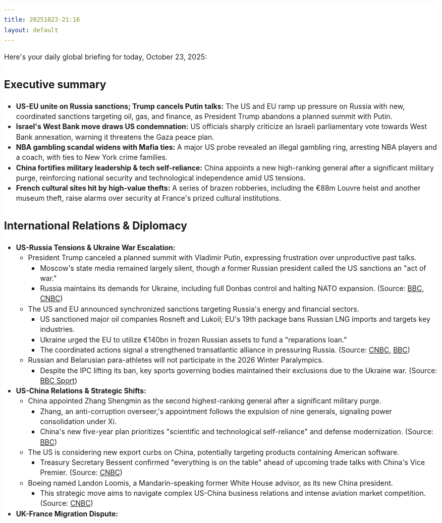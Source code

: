 ```yaml
---
title: 20251023-21:16
layout: default
---
```

Here's your daily global briefing for today, October 23, 2025:

## Executive summary

*   **US-EU unite on Russia sanctions; Trump cancels Putin talks:** The US and EU ramp up pressure on Russia with new, coordinated sanctions targeting oil, gas, and finance, as President Trump abandons a planned summit with Putin.
*   **Israel's West Bank move draws US condemnation:** US officials sharply criticize an Israeli parliamentary vote towards West Bank annexation, warning it threatens the Gaza peace plan.
*   **NBA gambling scandal widens with Mafia ties:** A major US probe revealed an illegal gambling ring, arresting NBA players and a coach, with ties to New York crime families.
*   **China fortifies military leadership & tech self-reliance:** China appoints a new high-ranking general after a significant military purge, reinforcing national security and technological independence amid US tensions.
*   **French cultural sites hit by high-value thefts:** A series of brazen robberies, including the €88m Louvre heist and another museum theft, raise alarms over security at France's prized cultural institutions.

## International Relations & Diplomacy

*   **US-Russia Tensions & Ukraine War Escalation:**
    *   President Trump canceled a planned summit with Vladimir Putin, expressing frustration over unproductive past talks.
        *   Moscow's state media remained largely silent, though a former Russian president called the US sanctions an "act of war."
        *   Russia maintains its demands for Ukraine, including full Donbas control and halting NATO expansion. (Source: [BBC](https://www.bbc.com/news/articles/cnve5532v7yo), [CNBC](https://www.cnbc.com/2025/10/23/stunned-silence-from-moscow-after-trump-turns-on-russia.html))
    *   The US and EU announced synchronized sanctions targeting Russia's energy and financial sectors.
        *   US sanctioned major oil companies Rosneft and Lukoil; EU's 19th package bans Russian LNG imports and targets key industries.
        *   Ukraine urged the EU to utilize €140bn in frozen Russian assets to fund a "reparations loan."
        *   The coordinated actions signal a strengthened transatlantic alliance in pressuring Russia. (Source: [CNBC](https://www.cnbc.com/2025/10/23/eu-targets-russian-energy-with-new-sanctions-welcomes-trump-measures.html), [BBC](https://www.bbc.com/news/articles/cn8v0zyx9zyo))
    *   Russian and Belarusian para-athletes will not participate in the 2026 Winter Paralympics.
        *   Despite the IPC lifting its ban, key sports governing bodies maintained their exclusions due to the Ukraine war. (Source: [BBC Sport](https://www.bbc.com/sport/articles/c5ypgkd6klpo))
*   **US-China Relations & Strategic Shifts:**
    *   China appointed Zhang Shengmin as the second highest-ranking general after a significant military purge.
        *   Zhang, an anti-corruption overseer,'s appointment follows the expulsion of nine generals, signaling power consolidation under Xi.
        *   China's new five-year plan prioritizes "scientific and technological self-reliance" and defense modernization. (Source: [BBC](https://www.bbc.com/news/articles/c14pxj7vx11o))
    *   The US is considering new export curbs on China, potentially targeting products containing American software.
        *   Treasury Secretary Bessent confirmed "everything is on the table" ahead of upcoming trade talks with China's Vice Premier. (Source: [CNBC](https://www.cnbc.com/2025/10/23/us-china-software-export-curbs-bessent-trump-xi-meeting.html))
    *   Boeing named Landon Loomis, a Mandarin-speaking former White House advisor, as its new China president.
        *   This strategic move aims to navigate complex US-China business relations and intense aviation market competition. (Source: [CNBC](https://www.cnbc.com/2025/10/23/boeing-names-mandarin-speaking-ex-white-house-advisor-china-president.html))
*   **UK-France Migration Dispute:**